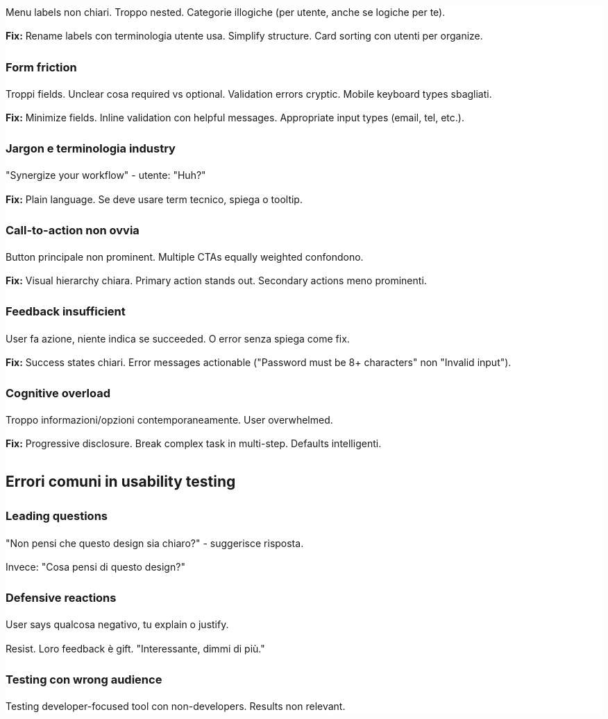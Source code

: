 Menu labels non chiari. Troppo nested. Categorie illogiche (per utente, anche se logiche per te).

**Fix:** Rename labels con terminologia utente usa. Simplify structure. Card sorting con utenti per organize.

### Form friction

Troppi fields. Unclear cosa required vs optional. Validation errors cryptic. Mobile keyboard types sbagliati.

**Fix:** Minimize fields. Inline validation con helpful messages. Appropriate input types (email, tel, etc.).

### Jargon e terminologia industry

"Synergize your workflow" - utente: "Huh?"

**Fix:** Plain language. Se deve usare term tecnico, spiega o tooltip.

### Call-to-action non ovvia

Button principale non prominent. Multiple CTAs equally weighted confondono.

**Fix:** Visual hierarchy chiara. Primary action stands out. Secondary actions meno prominenti.

### Feedback insufficient

User fa azione, niente indica se succeeded. O error senza spiega come fix.

**Fix:** Success states chiari. Error messages actionable ("Password must be 8+ characters" non "Invalid input").

### Cognitive overload

Troppo informazioni/opzioni contemporaneamente. User overwhelmed.

**Fix:** Progressive disclosure. Break complex task in multi-step. Defaults intelligenti.

## Errori comuni in usability testing

### Leading questions

"Non pensi che questo design sia chiaro?" - suggerisce risposta.

Invece: "Cosa pensi di questo design?"

### Defensive reactions

User says qualcosa negativo, tu explain o justify.

Resist. Loro feedback è gift. "Interessante, dimmi di più."

### Testing con wrong audience

Testing developer-focused tool con non-developers. Results non relevant.
